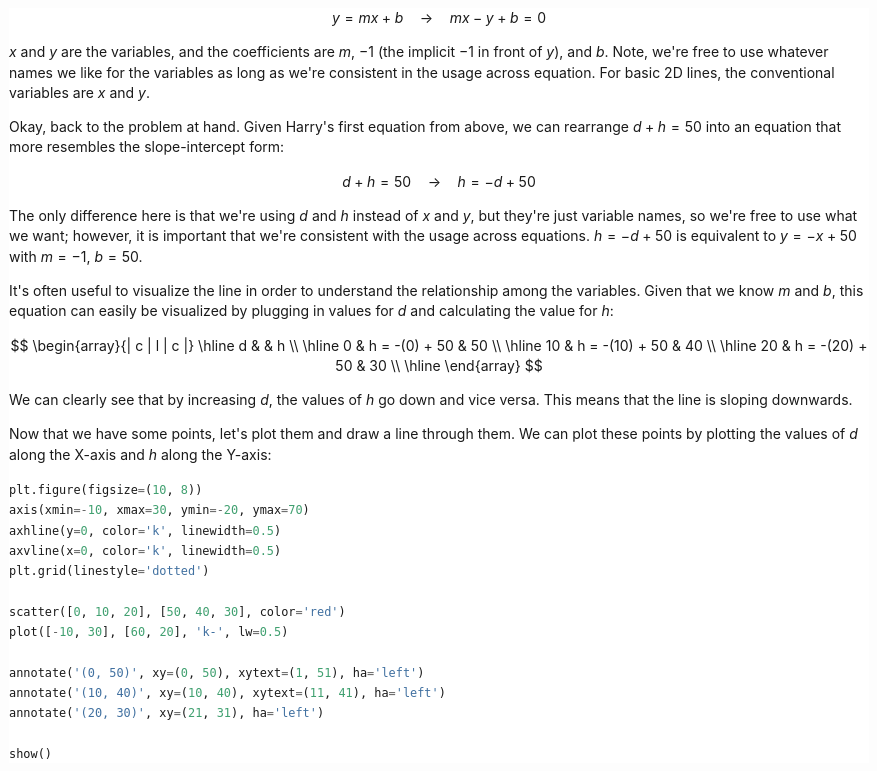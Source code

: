 $$y = mx + b \quad\rightarrow\quad mx - y + b = 0$$

$x$ and $y$ are the variables, and the coefficients are $m$, $-1$ (the implicit $-1$ in front of $y$), and $b$. Note, we're free to use whatever names we like for the variables as long as we're consistent in the usage across equation. For basic 2D lines, the conventional variables are $x$ and $y$.

Okay, back to the problem at hand. Given Harry's first equation from above, we can rearrange $d + h = 50$ into an equation that more resembles the slope-intercept form:

$$d + h = 50 \quad\rightarrow\quad h = -d + 50$$

The only difference here is that we're using $d$ and $h$ instead of $x$ and $y$, but they're just variable names, so we're free to use what we want; however, it is important that we're consistent with the usage across equations. $h = -d + 50$ is equivalent to $y = -x + 50$ with $m = -1$, $b = 50$.

It's often useful to visualize the line in order to understand the relationship among the variables. Given that we know $m$ and $b$, this equation can easily be visualized by plugging in values for $d$ and calculating the value for $h$:

$$
\begin{array}{| c | l | c |}
\hline
d & & h \\
\hline
0 & h = -(0) + 50 & 50 \\ \hline 
10 & h = -(10) + 50 & 40 \\ \hline
20 & h = -(20) + 50 & 30 \\ \hline
\end{array}
$$

We can clearly see that by increasing $d$, the values of $h$ go down and vice versa. This means that the line is sloping downwards.

Now that we have some points, let's plot them and draw a line through them. We can plot these points by plotting the values of $d$ along the X-axis and $h$ along the Y-axis:



```python
plt.figure(figsize=(10, 8))
axis(xmin=-10, xmax=30, ymin=-20, ymax=70)
axhline(y=0, color='k', linewidth=0.5)
axvline(x=0, color='k', linewidth=0.5)
plt.grid(linestyle='dotted')

scatter([0, 10, 20], [50, 40, 30], color='red')
plot([-10, 30], [60, 20], 'k-', lw=0.5)

annotate('(0, 50)', xy=(0, 50), xytext=(1, 51), ha='left')
annotate('(10, 40)', xy=(10, 40), xytext=(11, 41), ha='left')
annotate('(20, 30)', xy=(21, 31), ha='left')

show()
```


